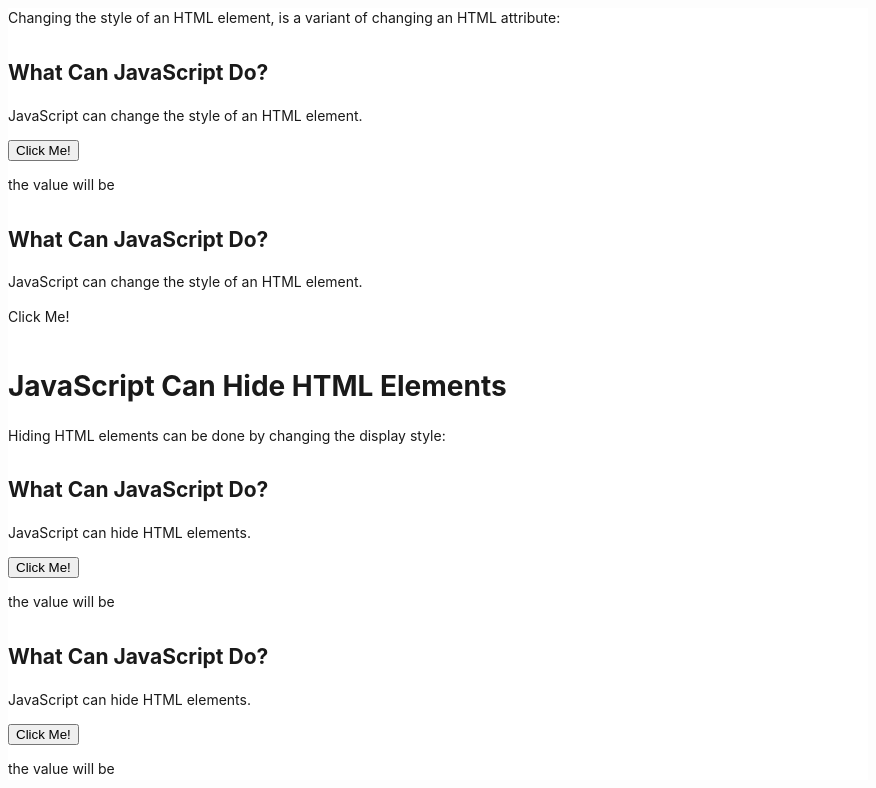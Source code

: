 Changing the style of an HTML element, is a variant of changing an HTML attribute:

<!DOCTYPE html>
<html>
<body>

<h2>What Can JavaScript Do?</h2>

<p id="demo">JavaScript can change the style of an HTML element.</p>

<button type="button" onclick="document.getElementById('demo').style.fontSize='35px'">Click Me!</button>

</body>
</html>

the value will be 

## What Can JavaScript Do?

JavaScript can change the style of an HTML element.

Click Me!

# JavaScript Can Hide HTML Elements

Hiding HTML elements can be done by changing the display style:

<!DOCTYPE html>
<html>
<body>

<h2>What Can JavaScript Do?</h2>

<p id="demo">JavaScript can hide HTML elements.</p>

<button type="button" onclick="document.getElementById('demo').style.display='none'">Click Me!</button>

</body>
</html>

the value will be

<!DOCTYPE html
<html>
<body>

<h2>What Can JavaScript Do?</h2>

<p id="demo">JavaScript can hide HTML elements.</p>

<button type="button" onclick="document.getElementById('demo').style.display='none'">Click Me!</button>

</body>
</html>

the value will be
